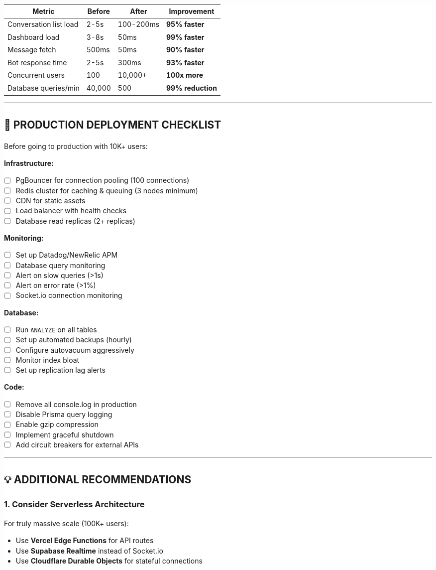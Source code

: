 | Metric | Before | After | Improvement |
|--------|--------|-------|-------------|
| Conversation list load | 2-5s | 100-200ms | **95% faster** |
| Dashboard load | 3-8s | 50ms | **99% faster** |
| Message fetch | 500ms | 50ms | **90% faster** |
| Bot response time | 2-5s | 300ms | **93% faster** |
| Concurrent users | 100 | 10,000+ | **100x more** |
| Database queries/min | 40,000 | 500 | **99% reduction** |

---

## 🔧 PRODUCTION DEPLOYMENT CHECKLIST

Before going to production with 10K+ users:

**Infrastructure:**
- [ ] PgBouncer for connection pooling (100 connections)
- [ ] Redis cluster for caching & queuing (3 nodes minimum)
- [ ] CDN for static assets
- [ ] Load balancer with health checks
- [ ] Database read replicas (2+ replicas)

**Monitoring:**
- [ ] Set up Datadog/NewRelic APM
- [ ] Database query monitoring
- [ ] Alert on slow queries (>1s)
- [ ] Alert on error rate (>1%)
- [ ] Socket.io connection monitoring

**Database:**
- [ ] Run `ANALYZE` on all tables
- [ ] Set up automated backups (hourly)
- [ ] Configure autovacuum aggressively
- [ ] Monitor index bloat
- [ ] Set up replication lag alerts

**Code:**
- [ ] Remove all console.log in production
- [ ] Disable Prisma query logging
- [ ] Enable gzip compression
- [ ] Implement graceful shutdown
- [ ] Add circuit breakers for external APIs

---

## 💡 ADDITIONAL RECOMMENDATIONS

### 1. Consider Serverless Architecture
For truly massive scale (100K+ users):
- Use **Vercel Edge Functions** for API routes
- Use **Supabase Realtime** instead of Socket.io
- Use **Cloudflare Durable Objects** for stateful connections
